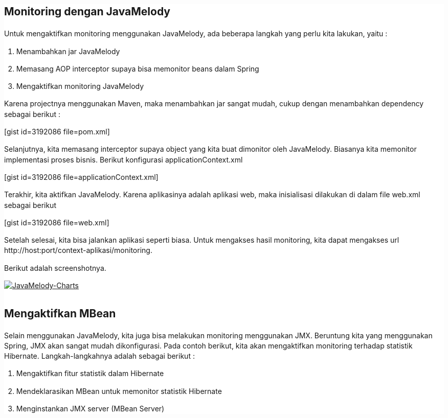



## Monitoring dengan JavaMelody


Untuk mengaktifkan monitoring menggunakan JavaMelody, ada beberapa langkah yang perlu kita lakukan, yaitu : 




    
  1. Menambahkan jar JavaMelody

    
  2. Memasang AOP interceptor supaya bisa memonitor beans dalam Spring

    
  3. Mengaktifkan monitoring JavaMelody



Karena projectnya menggunakan Maven, maka menambahkan jar sangat mudah, cukup dengan menambahkan dependency sebagai berikut : 

[gist id=3192086 file=pom.xml]

Selanjutnya, kita memasang interceptor supaya object yang kita buat dimonitor oleh JavaMelody. Biasanya kita memonitor implementasi proses bisnis. Berikut konfigurasi applicationContext.xml

[gist id=3192086 file=applicationContext.xml]

Terakhir, kita aktifkan JavaMelody. Karena aplikasinya adalah aplikasi web, maka inisialisasi dilakukan di dalam file web.xml sebagai berikut 

[gist id=3192086 file=web.xml]

Setelah selesai, kita bisa jalankan aplikasi seperti biasa. Untuk mengakses hasil monitoring, kita dapat mengakses url http://host:port/context-aplikasi/monitoring. 

Berikut adalah screenshotnya.

[![JavaMelody-Charts](http://endy.artivisi.com/blog/wp-content/uploads/2012/07/JavaMelody-Charts.png)](http://endy.artivisi.com/blog/wp-content/uploads/2012/07/JavaMelody-Charts.png)



## Mengaktifkan MBean


Selain menggunakan JavaMelody, kita juga bisa melakukan monitoring menggunakan JMX. Beruntung kita yang menggunakan Spring, JMX akan sangat mudah dikonfigurasi. Pada contoh berikut, kita akan mengaktifkan monitoring terhadap statistik Hibernate. Langkah-langkahnya adalah sebagai berikut : 




    
  1. Mengaktifkan fitur statistik dalam Hibernate

    
  2. Mendeklarasikan MBean untuk memonitor statistik Hibernate

    
  3. Menginstankan JMX server (MBean Server)
